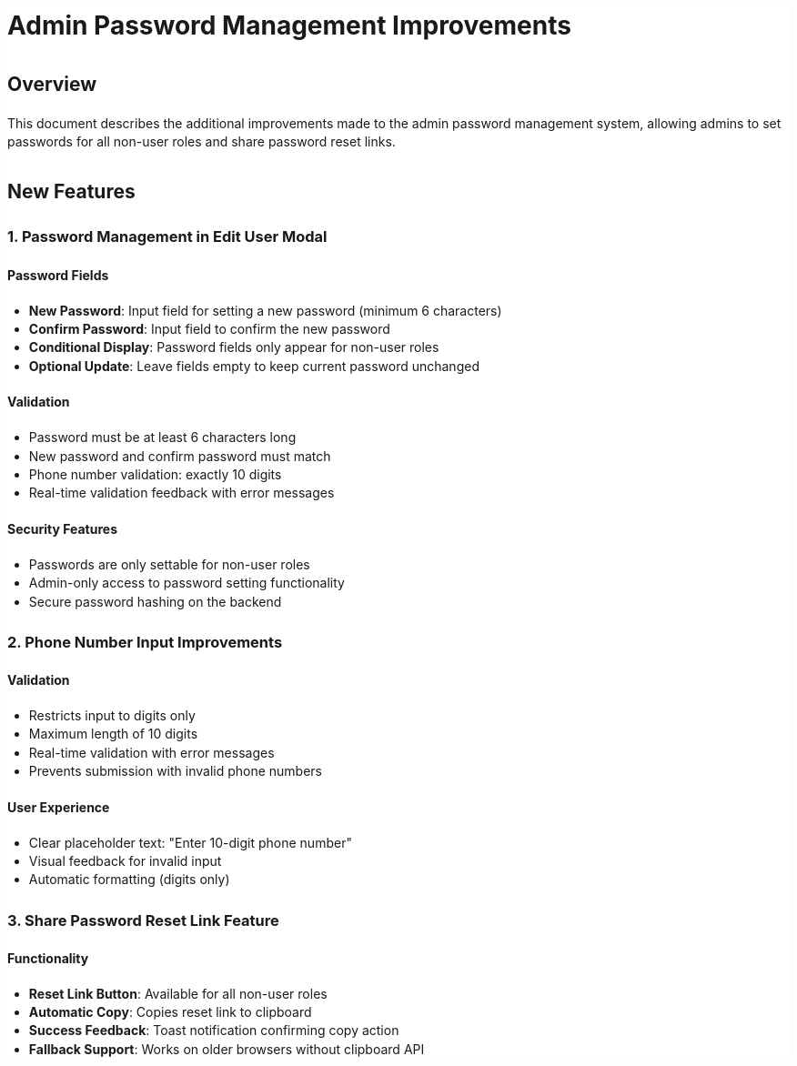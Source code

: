 # Admin Password Management Improvements

## Overview
This document describes the additional improvements made to the admin password management system, allowing admins to set passwords for all non-user roles and share password reset links.

## New Features

### 1. Password Management in Edit User Modal

#### Password Fields
- **New Password**: Input field for setting a new password (minimum 6 characters)
- **Confirm Password**: Input field to confirm the new password
- **Conditional Display**: Password fields only appear for non-user roles
- **Optional Update**: Leave fields empty to keep current password unchanged

#### Validation
- Password must be at least 6 characters long
- New password and confirm password must match
- Phone number validation: exactly 10 digits
- Real-time validation feedback with error messages

#### Security Features
- Passwords are only settable for non-user roles
- Admin-only access to password setting functionality
- Secure password hashing on the backend

### 2. Phone Number Input Improvements

#### Validation
- Restricts input to digits only
- Maximum length of 10 digits
- Real-time validation with error messages
- Prevents submission with invalid phone numbers

#### User Experience
- Clear placeholder text: "Enter 10-digit phone number"
- Visual feedback for invalid input
- Automatic formatting (digits only)

### 3. Share Password Reset Link Feature

#### Functionality
- **Reset Link Button**: Available for all non-user roles
- **Automatic Copy**: Copies reset link to clipboard
- **Success Feedback**: Toast notification confirming copy action
- **Fallback Support**: Works on older browsers without clipboard API
